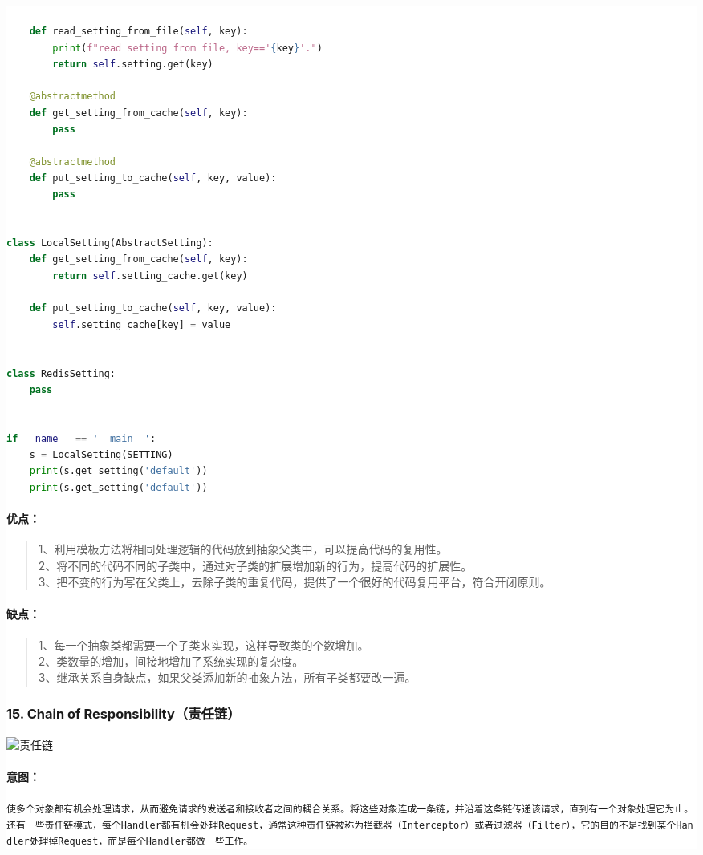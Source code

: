 ```python

    def read_setting_from_file(self, key):
        print(f"read setting from file, key=='{key}'.")
        return self.setting.get(key)

    @abstractmethod
    def get_setting_from_cache(self, key):
        pass

    @abstractmethod
    def put_setting_to_cache(self, key, value):
        pass


class LocalSetting(AbstractSetting):
    def get_setting_from_cache(self, key):
        return self.setting_cache.get(key)

    def put_setting_to_cache(self, key, value):
        self.setting_cache[key] = value


class RedisSetting:
    pass


if __name__ == '__main__':
    s = LocalSetting(SETTING)
    print(s.get_setting('default'))
    print(s.get_setting('default'))
```

#### **优点：**

>1、利用模板方法将相同处理逻辑的代码放到抽象父类中，可以提高代码的复用性。  
2、将不同的代码不同的子类中，通过对子类的扩展增加新的行为，提高代码的扩展性。  
3、把不变的行为写在父类上，去除子类的重复代码，提供了一个很好的代码复用平台，符合开闭原则。

#### **缺点：**

>1、每一个抽象类都需要一个子类来实现，这样导致类的个数增加。  
2、类数量的增加，间接地增加了系统实现的复杂度。  
3、继承关系自身缺点，如果父类添加新的抽象方法，所有子类都要改一遍。

### 15. Chain of Responsibility（责任链）

![责任链](https://images2015.cnblogs.com/blog/824579/201610/824579-20161001092311094-692760233.gif)

#### **意图：**

```text
使多个对象都有机会处理请求，从而避免请求的发送者和接收者之间的耦合关系。将这些对象连成一条链，并沿着这条链传递该请求，直到有一个对象处理它为止。
还有一些责任链模式，每个Handler都有机会处理Request，通常这种责任链被称为拦截器（Interceptor）或者过滤器（Filter），它的目的不是找到某个Handler处理掉Request，而是每个Handler都做一些工作。
```
